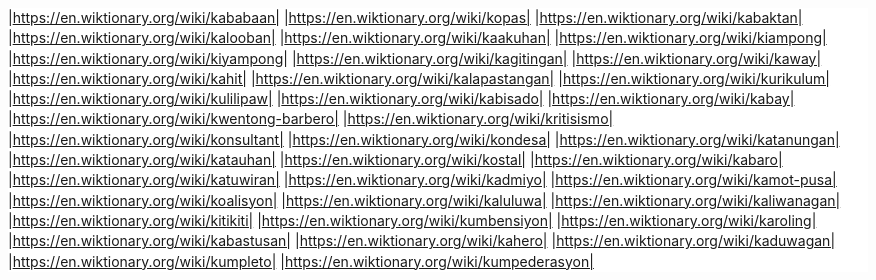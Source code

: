 |https://en.wiktionary.org/wiki/kababaan|
|https://en.wiktionary.org/wiki/kopas|
|https://en.wiktionary.org/wiki/kabaktan|
|https://en.wiktionary.org/wiki/kalooban|
|https://en.wiktionary.org/wiki/kaakuhan|
|https://en.wiktionary.org/wiki/kiampong|
|https://en.wiktionary.org/wiki/kiyampong|
|https://en.wiktionary.org/wiki/kagitingan|
|https://en.wiktionary.org/wiki/kaway|
|https://en.wiktionary.org/wiki/kahit|
|https://en.wiktionary.org/wiki/kalapastangan|
|https://en.wiktionary.org/wiki/kurikulum|
|https://en.wiktionary.org/wiki/kulilipaw|
|https://en.wiktionary.org/wiki/kabisado|
|https://en.wiktionary.org/wiki/kabay|
|https://en.wiktionary.org/wiki/kwentong-barbero|
|https://en.wiktionary.org/wiki/kritisismo|
|https://en.wiktionary.org/wiki/konsultant|
|https://en.wiktionary.org/wiki/kondesa|
|https://en.wiktionary.org/wiki/katanungan|
|https://en.wiktionary.org/wiki/katauhan|
|https://en.wiktionary.org/wiki/kostal|
|https://en.wiktionary.org/wiki/kabaro|
|https://en.wiktionary.org/wiki/katuwiran|
|https://en.wiktionary.org/wiki/kadmiyo|
|https://en.wiktionary.org/wiki/kamot-pusa|
|https://en.wiktionary.org/wiki/koalisyon|
|https://en.wiktionary.org/wiki/kaluluwa|
|https://en.wiktionary.org/wiki/kaliwanagan|
|https://en.wiktionary.org/wiki/kitikiti|
|https://en.wiktionary.org/wiki/kumbensiyon|
|https://en.wiktionary.org/wiki/karoling|
|https://en.wiktionary.org/wiki/kabastusan|
|https://en.wiktionary.org/wiki/kahero|
|https://en.wiktionary.org/wiki/kaduwagan|
|https://en.wiktionary.org/wiki/kumpleto|
|https://en.wiktionary.org/wiki/kumpederasyon|